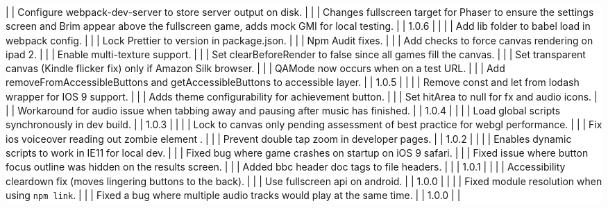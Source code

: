 |               | Configure webpack-dev-server to store server output on disk.                                                                                          |
|               | Changes fullscreen target for Phaser to ensure the settings screen and Brim appear above the fullscreen game, adds mock GMI for local testing.        |
| 1.0.6         |                                                                                                                                                       |
|               | Add lib folder to babel load in webpack config.                                                                                                       |
|               | Lock Prettier to version in package.json.                                                                                                             |
|               | Npm Audit fixes.                                                                                                                                      |
|               | Add checks to force canvas rendering on ipad 2.                                                                                                       |
|               | Enable multi-texture support.                                                                                                                         |
|               | Set clearBeforeRender to false since all games fill the canvas.                                                                                       |
|               | Set transparent canvas (Kindle flicker fix) only if Amazon Silk browser.                                                                              |
|               | QAMode now occurs when on a test URL.                                                                                                                 |
|               | Add removeFromAccessibleButtons and getAccessibleButtons to accessible layer.                                                                         |
| 1.0.5         |                                                                                                                                                       |
|               | Remove const and let from lodash wrapper for IOS 9 support.                                                                                           |
|               | Adds theme configurability for achievement button.                                                                                                    |
|               | Set hitArea to null for fx and audio icons.                                                                                                           |
|               | Workaround for audio issue when tabbing away and pausing after music has finished.                                                                    |
| 1.0.4         |                                                                                                                                                       |
|               | Load global scripts synchronously in dev build.                                                                                                       |
| 1.0.3         |                                                                                                                                                       |
|               | Lock to canvas only pending assessment of best practice for webgl performance.                                                                        |
|               | Fix ios voiceover reading out zombie element .                                                                                                        |
|               | Prevent double tap zoom in developer pages.                                                                                                           |
| 1.0.2         |                                                                                                                                                       |
|               | Enables dynamic scripts to work in IE11 for local dev.                                                                                                |
|               | Fixed bug where game crashes on startup on iOS 9 safari.                                                                                              |
|               | Fixed issue where button focus outline was hidden on the results screen.                                                                              |
|               | Added bbc header doc tags to file headers.                                                                                                            |     |
| 1.0.1         |                                                                                                                                                       |
|               | Accessibility cleardown fix (moves lingering buttons to the back).                                                                                    |
|               | Use fullscreen api on android.                                                                                                                        |
| 1.0.0         |                                                                                                                                                       |
|               | Fixed module resolution when using `npm link`.                                                                                                        |
|               | Fixed a bug where multiple audio tracks would play at the same time.                                                                                  |
| 1.0.0         |                                                                                                                                                       |